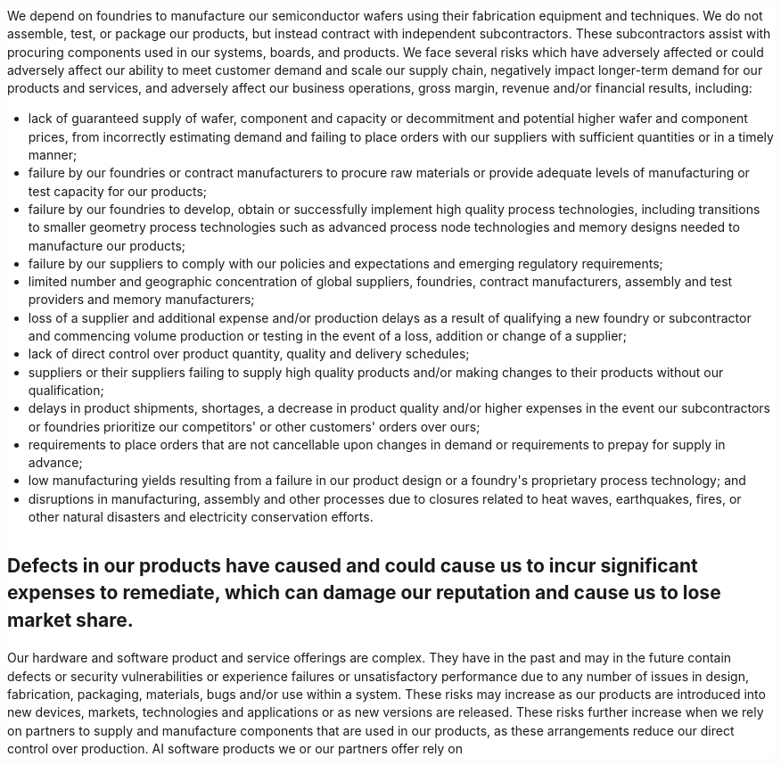 We depend on foundries to manufacture our semiconductor wafers using their fabrication equipment and techniques. We do not assemble, test, or package our products, but instead contract with independent subcontractors. These subcontractors assist with procuring components used in our systems, boards, and products. We face several risks which have adversely affected or could adversely affect our ability to meet customer demand and scale our supply chain, negatively impact longer-term demand for our products and services, and adversely affect our business operations, gross margin, revenue and/or financial results, including:

- lack of guaranteed supply of wafer, component and capacity or decommitment and potential higher wafer and component prices, from incorrectly estimating demand and failing to place orders with our suppliers with sufficient quantities or in a timely manner;
- failure by our foundries or contract manufacturers to procure raw materials or provide adequate levels of manufacturing or test capacity for our products;
- failure by our foundries to develop, obtain or successfully implement high quality process technologies, including transitions to smaller geometry process technologies such as advanced process node technologies and memory designs needed to manufacture our products;
- failure by our suppliers to comply with our policies and expectations and emerging regulatory requirements;
- limited  number  and  geographic  concentration  of  global  suppliers,  foundries,  contract  manufacturers,  assembly  and  test providers and memory manufacturers;
- loss of a supplier and additional expense and/or production delays as a result of qualifying a new foundry or subcontractor and commencing volume production or testing in the event of a loss, addition or change of a supplier;
- lack of direct control over product quantity, quality and delivery schedules;
- suppliers  or  their  suppliers  failing  to  supply  high  quality  products  and/or  making  changes  to  their  products  without  our qualification;
- delays  in  product  shipments,  shortages,  a  decrease  in  product  quality  and/or  higher  expenses  in  the  event  our subcontractors or foundries prioritize our competitors' or other customers' orders over ours;
- requirements to place orders that are not cancellable upon changes in demand or requirements to prepay for supply in advance;
- low manufacturing yields resulting from a failure in our product design or a foundry's proprietary process technology; and
- disruptions in manufacturing, assembly and other processes due to closures related to heat waves, earthquakes, fires, or other natural disasters and electricity conservation efforts.

## Defects in our products have caused and could cause us to incur significant expenses to remediate, which can damage our reputation and cause us to lose market share.

Our hardware and software product and service offerings are complex. They have in the past and may in the future contain defects or security vulnerabilities or experience failures or unsatisfactory performance due to any number of issues in design, fabrication, packaging, materials, bugs and/or use within a system. These risks may increase as our products are introduced into new devices, markets, technologies and applications or as new versions are released. These risks further increase when we rely on partners to supply  and  manufacture  components  that  are  used  in  our  products,  as  these  arrangements  reduce  our  direct  control  over production. AI software products we or our partners offer rely on

